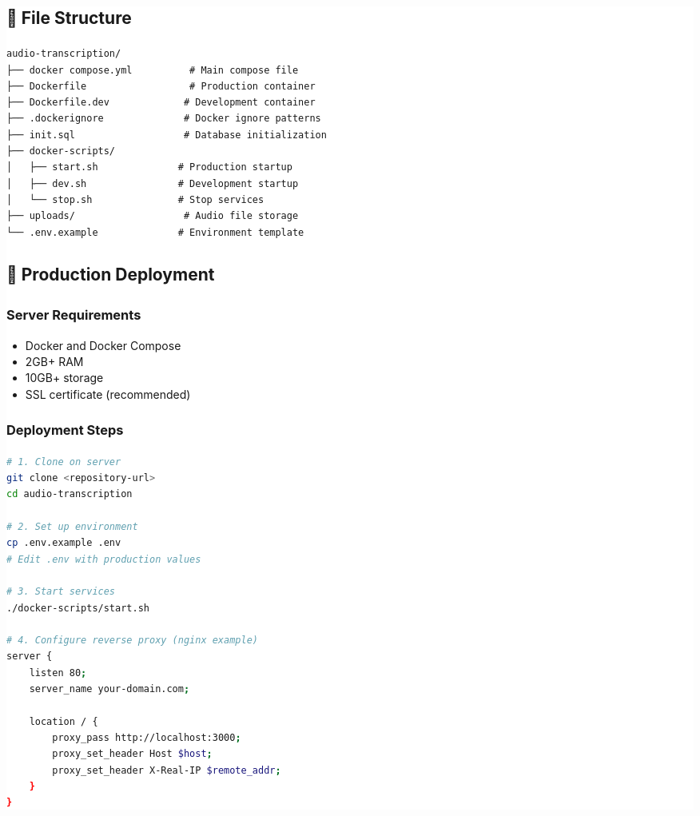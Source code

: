 ## 📂 File Structure

```
audio-transcription/
├── docker compose.yml          # Main compose file
├── Dockerfile                  # Production container
├── Dockerfile.dev             # Development container
├── .dockerignore              # Docker ignore patterns
├── init.sql                   # Database initialization
├── docker-scripts/
│   ├── start.sh              # Production startup
│   ├── dev.sh                # Development startup
│   └── stop.sh               # Stop services
├── uploads/                   # Audio file storage
└── .env.example              # Environment template
```

## 🚦 Production Deployment

### Server Requirements

- Docker and Docker Compose
- 2GB+ RAM
- 10GB+ storage
- SSL certificate (recommended)

### Deployment Steps

```bash
# 1. Clone on server
git clone <repository-url>
cd audio-transcription

# 2. Set up environment
cp .env.example .env
# Edit .env with production values

# 3. Start services
./docker-scripts/start.sh

# 4. Configure reverse proxy (nginx example)
server {
    listen 80;
    server_name your-domain.com;

    location / {
        proxy_pass http://localhost:3000;
        proxy_set_header Host $host;
        proxy_set_header X-Real-IP $remote_addr;
    }
}
```
